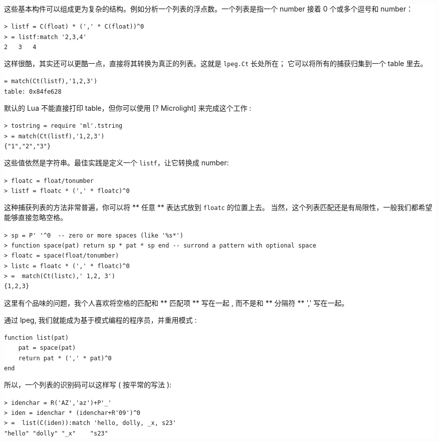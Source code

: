 这些基本构件可以组成更为复杂的结构。例如分析一个列表的浮点数。一个列表是指一个 number 接着 0 个或多个逗号和 number：

```
> listf = C(float) * (',' * C(float))^0
> = listf:match '2,3,4'
2	3	4
```

这样很酷，其实还可以更酷一点，直接将其转换为真正的列表。这就是 `lpeg.Ct` 长处所在； 它可以将所有的捕获归集到一个 table 里去。

```
= match(Ct(listf),'1,2,3')
table: 0x84fe628
```

默认的 Lua 不能直接打印 table，但你可以使用 [? Microlight] 来完成这个工作 :

```
> tostring = require 'ml'.tstring
> = match(Ct(listf),'1,2,3')
{"1","2","3"}
```

这些值依然是字符串。最佳实践是定义一个 `listf`，让它转换成 number:

```
> floatc = float/tonumber
> listf = floatc * (',' * floatc)^0
```

这种捕获列表的方法非常普遍，你可以将 ** 任意 ** 表达式放到 `floatc` 的位置上去。 当然，这个列表匹配还是有局限性，一般我们都希望能够直接忽略空格。

```
> sp = P' '^0  -- zero or more spaces (like '%s*')
> function space(pat) return sp * pat * sp end -- surrond a pattern with optional space
> floatc = space(float/tonumber) 
> listc = floatc * (',' * floatc)^0
> =  match(Ct(listc),' 1,2, 3')
{1,2,3}
```

这里有个品味的问题，我个人喜欢将空格的匹配和 ** 匹配项 ** 写在一起 , 而不是和 ** 分隔符 ** ',' 写在一起。

通过 lpeg, 我们就能成为基于模式编程的程序员，并重用模式 :

```
function list(pat)
    pat = space(pat)
    return pat * (',' * pat)^0
end
```

所以，一个列表的识别码可以这样写 ( 按平常的写法 ):

```
> idenchar = R('AZ','az')+P'_'
> iden = idenchar * (idenchar+R'09')^0
> =  list(C(iden)):match 'hello, dolly, _x, s23'
"hello"	"dolly"	"_x"	"s23"
```
